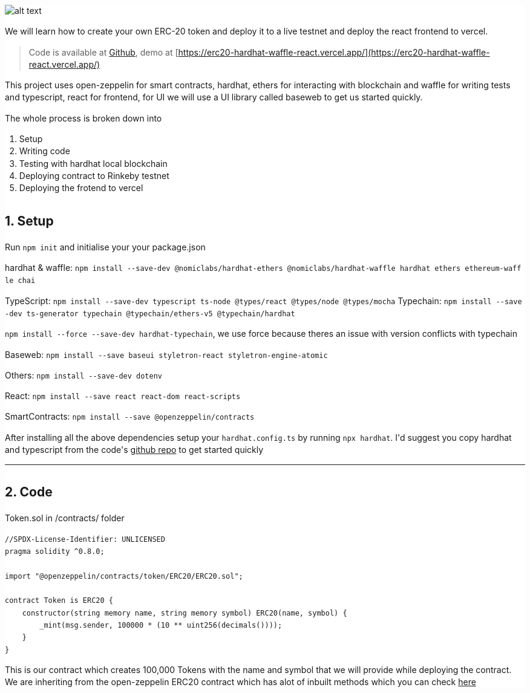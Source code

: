 ![alt text](https://www.ranadeepb.com/assets/erc20/yogacoin.png "ERC-20 YogaCoin")

We will learn how to create your own ERC-20 token and deploy it to a live testnet and deploy the react frontend to vercel. 

> Code is available at [Github](https://github.com/ranadeep47/erc20-hardhat-waffle-react), demo at [https://erc20-hardhat-waffle-react.vercel.app/](https://erc20-hardhat-waffle-react.vercel.app/)

This project uses open-zeppelin for smart contracts, hardhat, ethers for interacting with blockchain and waffle for writing tests and typescript, react for frontend, for UI we will use a UI library called baseweb to get us started quickly.

The whole process is broken down into
1. Setup
2. Writing code
3. Testing with hardhat local blockchain
4. Deploying contract to Rinkeby testnet
5. Deploying the frotend to vercel

## 1. Setup
Run `npm init` and initialise your your package.json

hardhat & waffle: `npm install --save-dev @nomiclabs/hardhat-ethers @nomiclabs/hardhat-waffle hardhat ethers ethereum-waffle chai`

TypeScript: `npm install --save-dev typescript ts-node @types/react @types/node @types/mocha`
Typechain: `npm install --save-dev ts-generator typechain @typechain/ethers-v5 @typechain/hardhat`

`npm install --force --save-dev hardhat-typechain`, we use force because theres an issue with version conflicts with typechain

Baseweb:
`npm install --save baseui styletron-react styletron-engine-atomic`

Others: `npm install --save-dev dotenv` 

React: `npm install --save react react-dom react-scripts`

SmartContracts: `npm install --save @openzeppelin/contracts`

After installing all the above dependencies setup your `hardhat.config.ts` by running `npx hardhat`. I'd suggest you copy hardhat and typescript from the code's [github repo](https://github.com/ranadeep47/erc20-hardhat-waffle-react) to get started quickly

---

## 2. Code

Token.sol in /contracts/ folder
```solidity
//SPDX-License-Identifier: UNLICENSED
pragma solidity ^0.8.0;

import "@openzeppelin/contracts/token/ERC20/ERC20.sol";

contract Token is ERC20 {
    constructor(string memory name, string memory symbol) ERC20(name, symbol) {
        _mint(msg.sender, 100000 * (10 ** uint256(decimals())));
    }
}

```
This is our contract which creates 100,000 Tokens with the name and symbol that we will provide while deploying the contract. We are inheriting from the open-zeppelin ERC20 contract which has alot of inbuilt methods which you can check [here](https://docs.openzeppelin.com/contracts/4.x/api/token/erc20)
